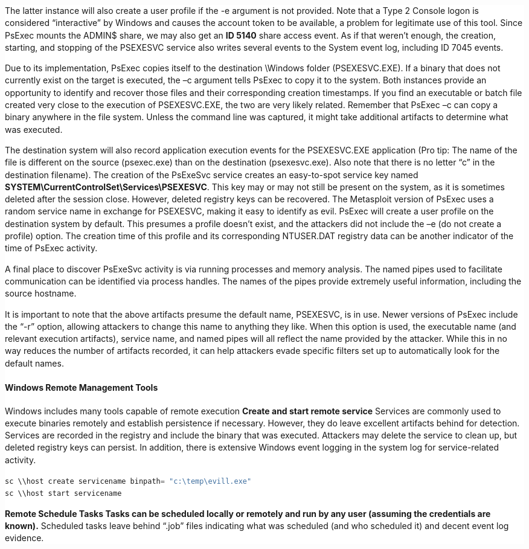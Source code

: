The latter instance will also create a user profile if the -e argument is not provided. Note that a Type 2 Console logon is considered “interactive” by Windows and causes the account token to be available, a problem for legitimate use of this tool. Since PsExec mounts the ADMIN$ share, we may also get an **ID 5140** share access event. As if that weren’t enough, the creation, starting, and stopping of the PSEXESVC service also writes several events to the System event log, including ID 7045 events.

Due to its implementation, PsExec copies itself to the destination \Windows folder (PSEXESVC.EXE). If a binary that does not currently exist on the target is executed, the –c argument tells PsExec to copy it to the system. Both instances provide an opportunity to identify and recover those files and their corresponding creation timestamps. If you find an executable or batch file created very close to the execution of PSEXESVC.EXE, the two are very likely related. Remember that PsExec –c can copy a binary anywhere in the file system. Unless the command line was captured, it might take additional artifacts to determine what was executed.

The destination system will also record application execution events for the PSEXESVC.EXE application (Pro tip: The name of the file is different on the source (psexec.exe) than on the destination (psexesvc.exe). Also note that there is no letter “c” in the destination filename). The creation of the PsExeSvc service creates an easy-to-spot service key named **SYSTEM\CurrentControlSet\Services\PSEXESVC**. This key may or may not still be present on the system, as it is sometimes deleted after the session close. However, deleted registry keys can be recovered. The Metasploit version of PsExec uses a random service name in exchange for PSEXESVC, making it easy to identify as evil. PsExec will create a user profile on the destination system by default. This presumes a profile doesn’t exist, and the attackers did not include the –e (do not create a profile) option. The creation time of this profile and its corresponding NTUSER.DAT registry data can be another indicator of the time of PsExec activity.

A final place to discover PsExeSvc activity is via running processes and memory analysis. The named pipes used to facilitate communication can be identified via process handles. The names of the pipes provide extremely useful information, including the source hostname.

It is important to note that the above artifacts presume the default name, PSEXESVC, is in use. Newer versions of PsExec include the “-r” option, allowing attackers to change this name to anything they like. When this option is used, the executable name (and relevant execution artifacts), service name, and named pipes will all reflect the name provided by the attacker. While this in no way reduces the number of artifacts recorded, it can help attackers evade specific filters set up to automatically look for the default names.

#### Windows Remote Management Tools

Windows includes many tools capable of remote execution **Create and start remote service** Services are commonly used to execute binaries remotely and establish persistence if necessary. However, they do leave excellent artifacts behind for detection. Services are recorded in the registry and include the binary that was executed. Attackers may delete the service to clean up, but deleted registry keys can persist. In addition, there is extensive Windows event logging in the system log for service-related activity.

```cs
sc \\host create servicename binpath= "c:\temp\evill.exe"
sc \\host start servicename
```

**Remote Schedule Tasks Tasks can be scheduled locally or remotely and run by any user (assuming the credentials are known).** Scheduled tasks leave behind “.job” files indicating what was scheduled (and who scheduled it) and decent event log evidence.
